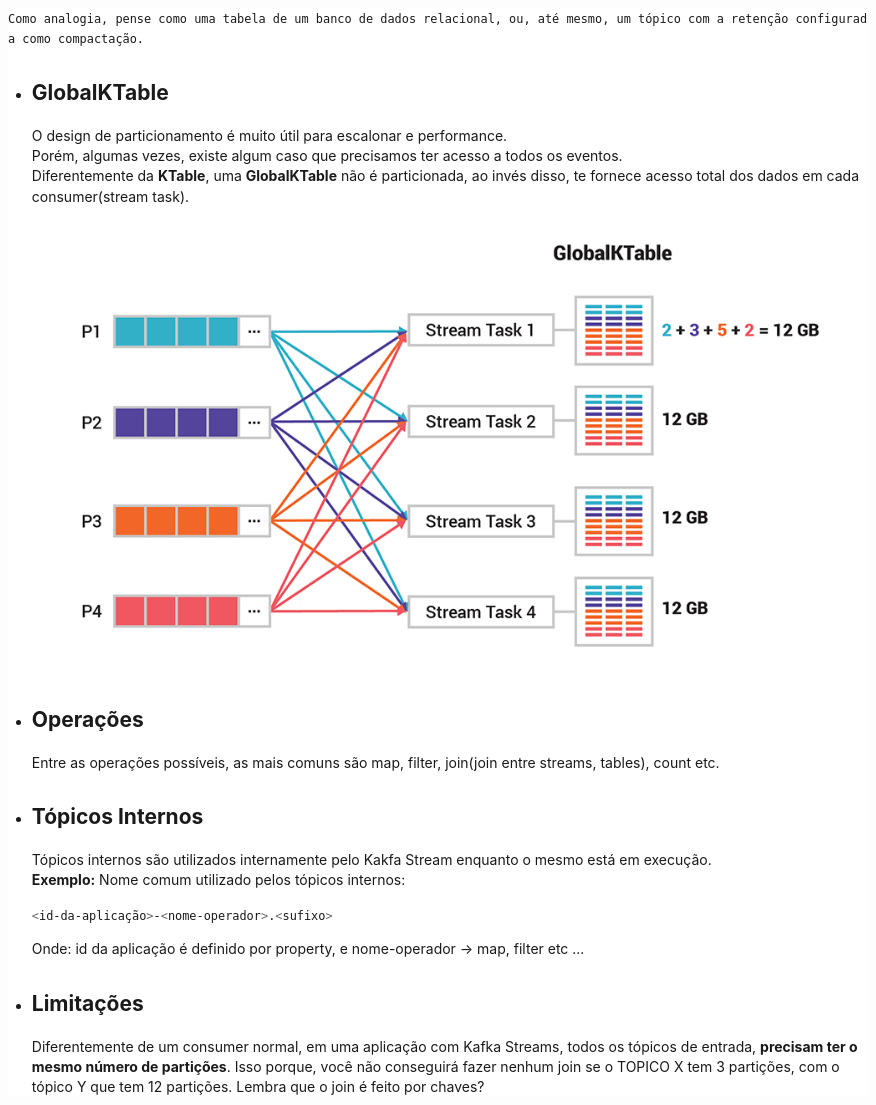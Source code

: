     Como analogia, pense como uma tabela de um banco de dados relacional, ou, até mesmo, um tópico com a retenção configurada como compactação.

- ## GlobalKTable

    O design de particionamento é muito útil para escalonar e performance.    
    Porém, algumas vezes, existe algum caso que precisamos ter acesso a todos os eventos.  
    Diferentemente da **KTable**, uma **GlobalKTable** não é particionada, ao invés disso, te fornece acesso total dos dados em cada consumer(stream task).    

    ![GlobalKTable](./imagens/GlobalKTable.png)

- ## Operações

    Entre as operações possíveis, as mais comuns são map, filter, join(join entre streams, tables), count etc.

- ## Tópicos Internos

    Tópicos internos são utilizados internamente pelo Kakfa Stream enquanto o mesmo está em execução.    
    **Exemplo:** Nome comum utilizado pelos tópicos internos:   
    ```bash
    <id-da-aplicação>-<nome-operador>.<sufixo>
    ```
    Onde: id da aplicação é definido por property, e nome-operador -> map, filter etc ...

- ## Limitações

    Diferentemente de um consumer normal, em uma aplicação com Kafka Streams, todos os tópicos de entrada, **precisam ter o mesmo número de partições**. Isso porque, você não conseguirá fazer nenhum join se o TOPICO X tem 3 partições, com o tópico Y que tem 12 partições. Lembra que o join é feito por chaves? 
